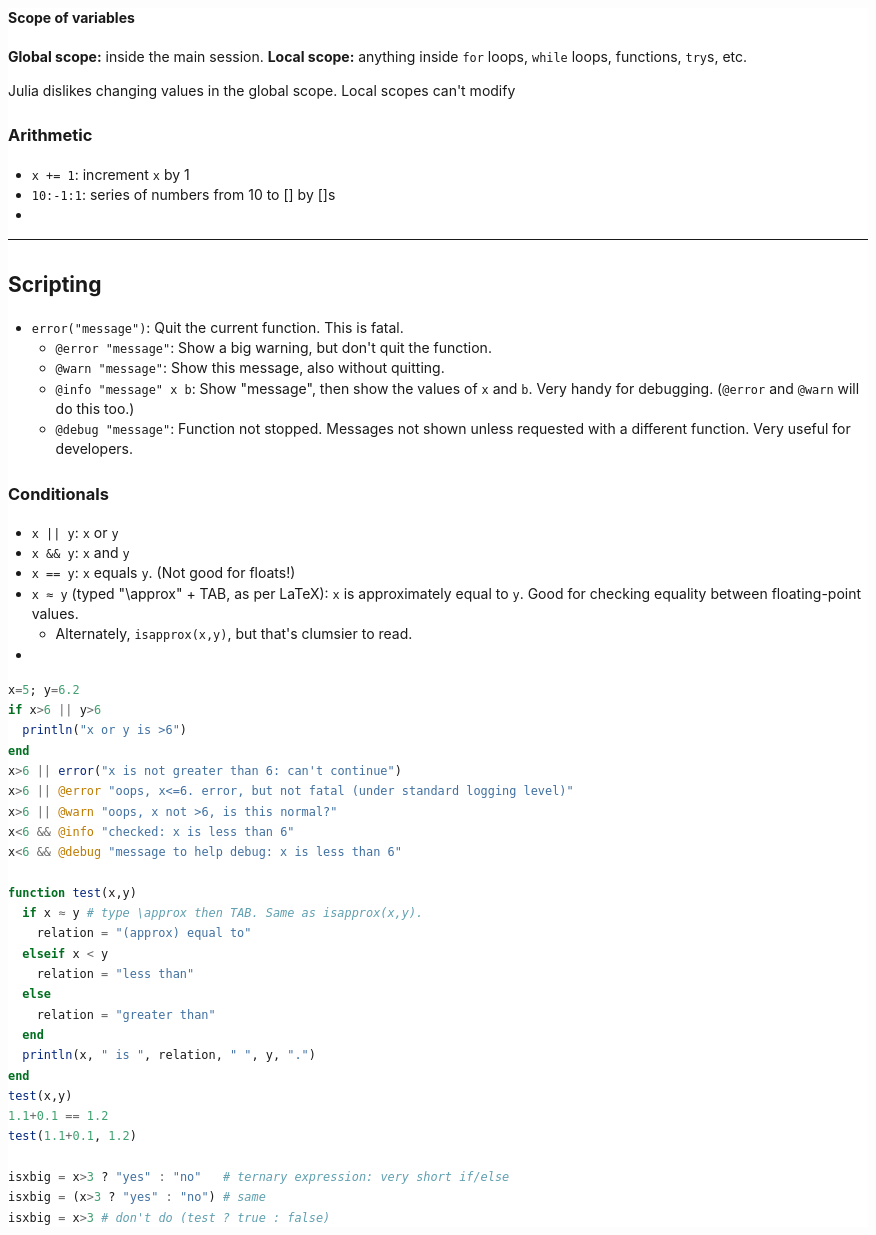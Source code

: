 #### Scope of variables

**Global scope:** inside the main session. **Local scope:** anything inside `for` loops, `while` loops, functions, `try`s, etc.

Julia dislikes changing values in the global scope. Local scopes can't modify 



### Arithmetic

* `x += 1`: increment `x` by 1
* `10:-1:1`: series of numbers from 10 to [] by []s
* 

-----

## Scripting

* `error("message")`: Quit the current function. This is fatal.
  * `@error "message"`: Show a big warning, but don't quit the function.
  * `@warn "message"`: Show this message, also without quitting.
  * `@info "message" x b`: Show "message", then show the values of `x` and `b`. Very handy for debugging. (`@error` and `@warn` will do this too.)
  * `@debug "message"`: Function not stopped. Messages not shown unless requested with a different function. Very useful for developers.

### Conditionals

* `x || y`: `x` or `y`
* `x && y`: `x` and `y`
* `x == y`: `x` equals `y`. (Not good for floats!)
* `x ≈ y` (typed "\approx" + TAB, as per LaTeX): `x` is approximately equal to `y`. Good for checking equality between floating-point values.
  * Alternately, `isapprox(x,y)`, but that's clumsier to read.
* 

```Julia
x=5; y=6.2
if x>6 || y>6
  println("x or y is >6")
end
x>6 || error("x is not greater than 6: can't continue")
x>6 || @error "oops, x<=6. error, but not fatal (under standard logging level)"
x>6 || @warn "oops, x not >6, is this normal?"
x<6 && @info "checked: x is less than 6"
x<6 && @debug "message to help debug: x is less than 6"

function test(x,y)
  if x ≈ y # type \approx then TAB. Same as isapprox(x,y).
    relation = "(approx) equal to"
  elseif x < y
    relation = "less than"
  else
    relation = "greater than"
  end
  println(x, " is ", relation, " ", y, ".")
end
test(x,y)
1.1+0.1 == 1.2
test(1.1+0.1, 1.2)

isxbig = x>3 ? "yes" : "no"   # ternary expression: very short if/else
isxbig = (x>3 ? "yes" : "no") # same
isxbig = x>3 # don't do (test ? true : false)
```

